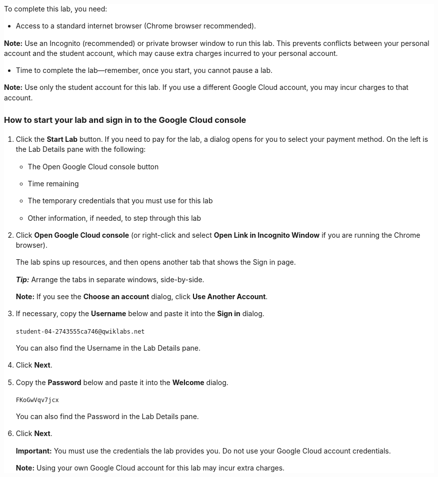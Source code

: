 To complete this lab, you need:

* Access to a standard internet browser (Chrome browser recommended).
    

**Note:** Use an Incognito (recommended) or private browser window to run this lab. This prevents conflicts between your personal account and the student account, which may cause extra charges incurred to your personal account.

* Time to complete the lab—remember, once you start, you cannot pause a lab.
    

**Note:** Use only the student account for this lab. If you use a different Google Cloud account, you may incur charges to that account.

### How to start your lab and sign in to the Google Cloud console

1. Click the **Start Lab** button. If you need to pay for the lab, a dialog opens for you to select your payment method. On the left is the Lab Details pane with the following:
    
    * The Open Google Cloud console button
        
    * Time remaining
        
    * The temporary credentials that you must use for this lab
        
    * Other information, if needed, to step through this lab
        
2. Click **Open Google Cloud console** (or right-click and select **Open Link in Incognito Window** if you are running the Chrome browser).
    
    The lab spins up resources, and then opens another tab that shows the Sign in page.
    
    ***Tip:*** Arrange the tabs in separate windows, side-by-side.
    
    **Note:** If you see the **Choose an account** dialog, click **Use Another Account**.
    
3. If necessary, copy the **Username** below and paste it into the **Sign in** dialog.
    
    ```apache
    student-04-2743555ca746@qwiklabs.net
    ```
    
    You can also find the Username in the Lab Details pane.
    
4. Click **Next**.
    
5. Copy the **Password** below and paste it into the **Welcome** dialog.
    
    ```apache
    FKoGwVqv7jcx
    ```
    
    You can also find the Password in the Lab Details pane.
    
6. Click **Next**.
    
    **Important:** You must use the credentials the lab provides you. Do not use your Google Cloud account credentials.
    
    **Note:** Using your own Google Cloud account for this lab may incur extra charges.
    